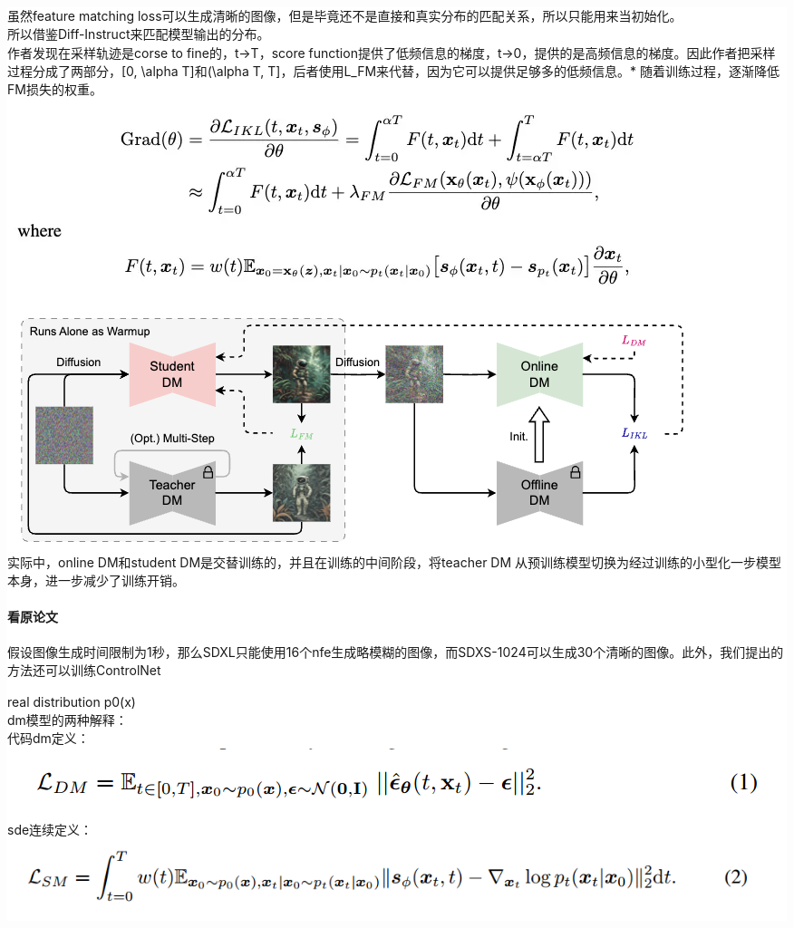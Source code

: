 虽然feature matching loss可以生成清晰的图像，但是毕竟还不是直接和真实分布的匹配关系，所以只能用来当初始化。   
所以借鉴Diff-Instruct来匹配模型输出的分布。   
作者发现在采样轨迹是corse to fine的，t->T，score function提供了低频信息的梯度，t->0，提供的是高频信息的梯度。因此作者把采样过程分成了两部分，[0, \alpha T]和(\alpha T, T]，后者使用L_FM来代替，因为它可以提供足够多的低频信息。* 随着训练过程，逐渐降低FM损失的权重。   

![alt text](assets/README/image-36.png)    


![alt text](assets/README/image-37.png)    
实际中，online DM和student DM是交替训练的，并且在训练的中间阶段，将teacher DM 从预训练模型切换为经过训练的小型化一步模型本身，进一步减少了训练开销。   

#### 看原论文
假设图像生成时间限制为1秒，那么SDXL只能使用16个nfe生成略模糊的图像，而SDXS-1024可以生成30个清晰的图像。此外，我们提出的方法还可以训练ControlNet    

real distribution p0(x)   
dm模型的两种解释：  
代码dm定义：   
![alt text](assets_picture/README/1712393164904.png)    
sde连续定义：   
![alt text](assets_picture/README/1712393248530.png)    
